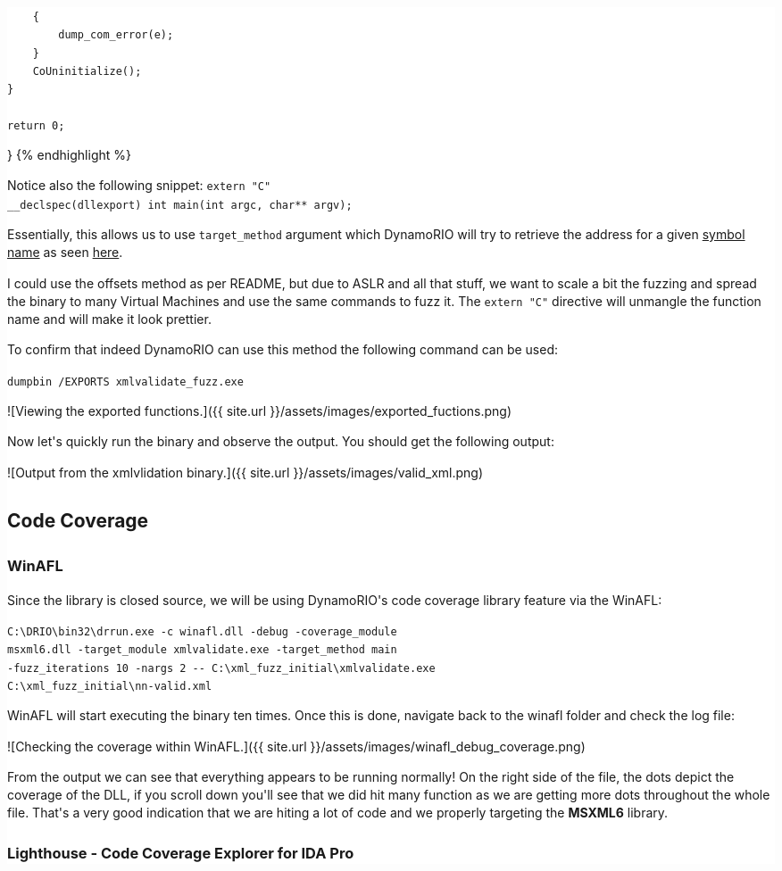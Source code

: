         {
            dump_com_error(e);
        }
        CoUninitialize();
    }

    return 0;

}
{% endhighlight %}

Notice also the following snippet:
<code>extern "C" __declspec(dllexport)  int main(int argc, char** argv);</code>

Essentially, this allows us to use <code>target_method</code> argument which DynamoRIO will try to retrieve the address for a given <a href="http://dynamorio.org/docs/group__drsyms.html#ga2e6f4d91b65fc835c047c8ca23c83d06)
">symbol name</a> as seen <a href="https://github.com/ivanfratric/winafl/blob/372a9746fb84a4c3a7656e7b79bf7e8c0c146142/winafl.c#L525">here</a>.

I could use the offsets method as per README, but due to ASLR and all that stuff, we want to scale a bit the fuzzing and spread the binary to many
Virtual Machines and use the same commands to fuzz it. The <code>extern "C"</code> directive will unmangle the function name and will make it look prettier.

To confirm that indeed DynamoRIO can use this method the following command can be used:

<code>dumpbin /EXPORTS xmlvalidate_fuzz.exe</code>

![Viewing the exported functions.]({{ site.url }}/assets/images/exported_fuctions.png)

Now let's quickly run the binary and observe the output.
You should get the following output:

![Output from the xmlvlidation binary.]({{ site.url }}/assets/images/valid_xml.png)

<h2>Code Coverage</h2>

<h3>WinAFL</h3>
Since the library is closed source, we will be using DynamoRIO's code coverage library feature via the WinAFL:

<code>C:\DRIO\bin32\drrun.exe -c winafl.dll -debug -coverage_module msxml6.dll -target_module xmlvalidate.exe -target_method main -fuzz_iterations 10 -nargs 2 --  C:\xml_fuzz_initial\xmlvalidate.exe C:\xml_fuzz_initial\nn-valid.xml</code>

WinAFL will start executing the binary ten times. Once this is done, navigate back to the winafl folder and check the log file:

![Checking the coverage within WinAFL.]({{ site.url }}/assets/images/winafl_debug_coverage.png)

From the output we can see that everything appears to be running normally! On the right side of the file, the dots depict the coverage of the DLL, if you scroll down you'll see that we did hit many function as we are getting more dots throughout the whole file. That's a very good indication that we are hiting a lot of code and we properly targeting the <b>MSXML6</b> library.

<h3>Lighthouse - Code Coverage Explorer for IDA Pro</h3>
